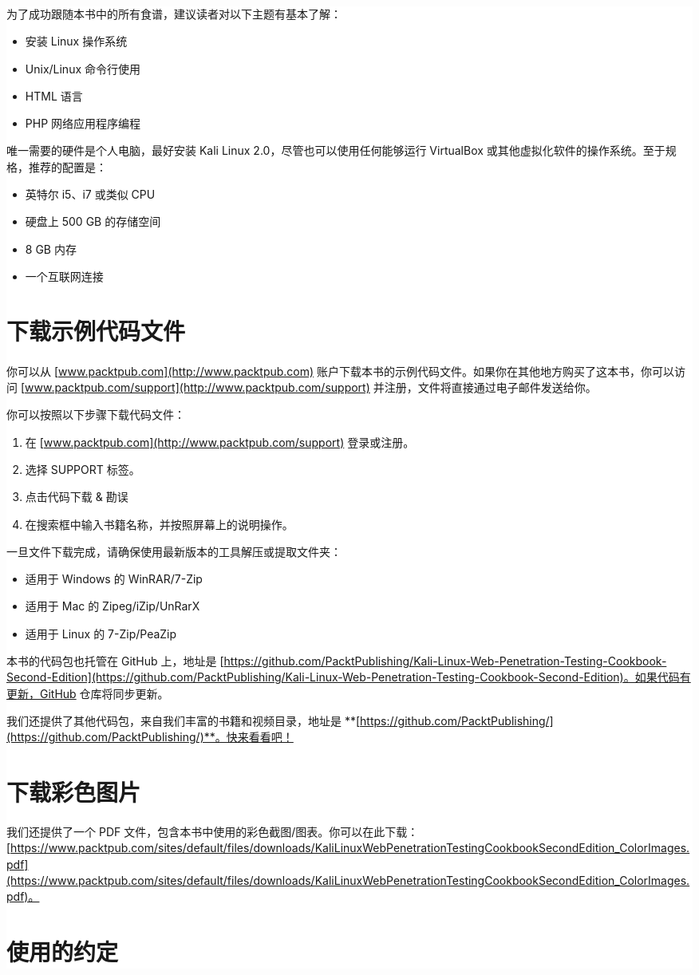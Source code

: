 为了成功跟随本书中的所有食谱，建议读者对以下主题有基本了解：

+   安装 Linux 操作系统

+   Unix/Linux 命令行使用

+   HTML 语言

+   PHP 网络应用程序编程

唯一需要的硬件是个人电脑，最好安装 Kali Linux 2.0，尽管也可以使用任何能够运行 VirtualBox 或其他虚拟化软件的操作系统。至于规格，推荐的配置是：

+   英特尔 i5、i7 或类似 CPU

+   硬盘上 500 GB 的存储空间

+   8 GB 内存

+   一个互联网连接

# 下载示例代码文件

你可以从 [www.packtpub.com](http://www.packtpub.com) 账户下载本书的示例代码文件。如果你在其他地方购买了这本书，你可以访问 [www.packtpub.com/support](http://www.packtpub.com/support) 并注册，文件将直接通过电子邮件发送给你。

你可以按照以下步骤下载代码文件：

1.  在 [www.packtpub.com](http://www.packtpub.com/support) 登录或注册。

1.  选择 SUPPORT 标签。

1.  点击代码下载 & 勘误

1.  在搜索框中输入书籍名称，并按照屏幕上的说明操作。

一旦文件下载完成，请确保使用最新版本的工具解压或提取文件夹：

+   适用于 Windows 的 WinRAR/7-Zip

+   适用于 Mac 的 Zipeg/iZip/UnRarX

+   适用于 Linux 的 7-Zip/PeaZip

本书的代码包也托管在 GitHub 上，地址是 [https://github.com/PacktPublishing/Kali-Linux-Web-Penetration-Testing-Cookbook-Second-Edition](https://github.com/PacktPublishing/Kali-Linux-Web-Penetration-Testing-Cookbook-Second-Edition)。如果代码有更新，GitHub 仓库将同步更新。

我们还提供了其他代码包，来自我们丰富的书籍和视频目录，地址是 **[https://github.com/PacktPublishing/](https://github.com/PacktPublishing/)**。快来看看吧！

# 下载彩色图片

我们还提供了一个 PDF 文件，包含本书中使用的彩色截图/图表。你可以在此下载：[https://www.packtpub.com/sites/default/files/downloads/KaliLinuxWebPenetrationTestingCookbookSecondEdition_ColorImages.pdf](https://www.packtpub.com/sites/default/files/downloads/KaliLinuxWebPenetrationTestingCookbookSecondEdition_ColorImages.pdf)。

# 使用的约定
